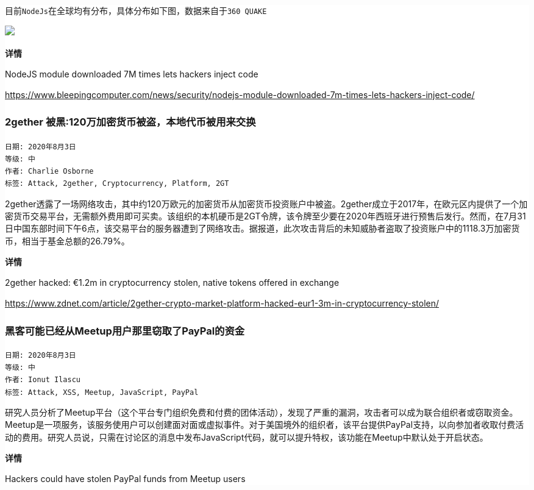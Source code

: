 
目前`NodeJs`在全球均有分布，具体分布如下图，数据来自于`360 QUAKE`


![](https://p403.ssl.qhimgs4.com/t0150e866601e799a73.png)


**详情**


NodeJS module downloaded 7M times lets hackers inject code


<https://www.bleepingcomputer.com/news/security/nodejs-module-downloaded-7m-times-lets-hackers-inject-code/>


### 2gether 被黑:120万加密货币被盗，本地代币被用来交换



```
日期: 2020年8月3日
等级: 中
作者: Charlie Osborne
标签: Attack, 2gether, Cryptocurrency, Platform, 2GT

```
2gether透露了一场网络攻击，其中约120万欧元的加密货币从加密货币投资账户中被盗。2gether成立于2017年，在欧元区内提供了一个加密货币交易平台，无需额外费用即可买卖。该组织的本机硬币是2GT令牌，该令牌至少要在2020年西班牙进行预售后发行。然而，在7月31日中国东部时间下午6点，该交易平台的服务器遭到了网络攻击。据报道，此次攻击背后的未知威胁者盗取了投资账户中的1118.3万加密货币，相当于基金总额的26.79%。


**详情**


2gether hacked: €1.2m in cryptocurrency stolen, native tokens offered in exchange


<https://www.zdnet.com/article/2gether-crypto-market-platform-hacked-eur1-3m-in-cryptocurrency-stolen/>


### 黑客可能已经从Meetup用户那里窃取了PayPal的资金



```
日期: 2020年8月3日
等级: 中
作者: Ionut Ilascu
标签: Attack, XSS, Meetup, JavaScript, PayPal

```
研究人员分析了Meetup平台（这个平台专门组织免费和付费的团体活动），发现了严重的漏洞，攻击者可以成为联合组织者或窃取资金。Meetup是一项服务，该服务使用户可以创建面对面或虚拟事件。对于美国境外的组织者，该平台提供PayPal支持，以向参加者收取付费活动的费用。研究人员说，只需在讨论区的消息中发布JavaScript代码，就可以提升特权，该功能在Meetup中默认处于开启状态。


**详情**


Hackers could have stolen PayPal funds from Meetup users
